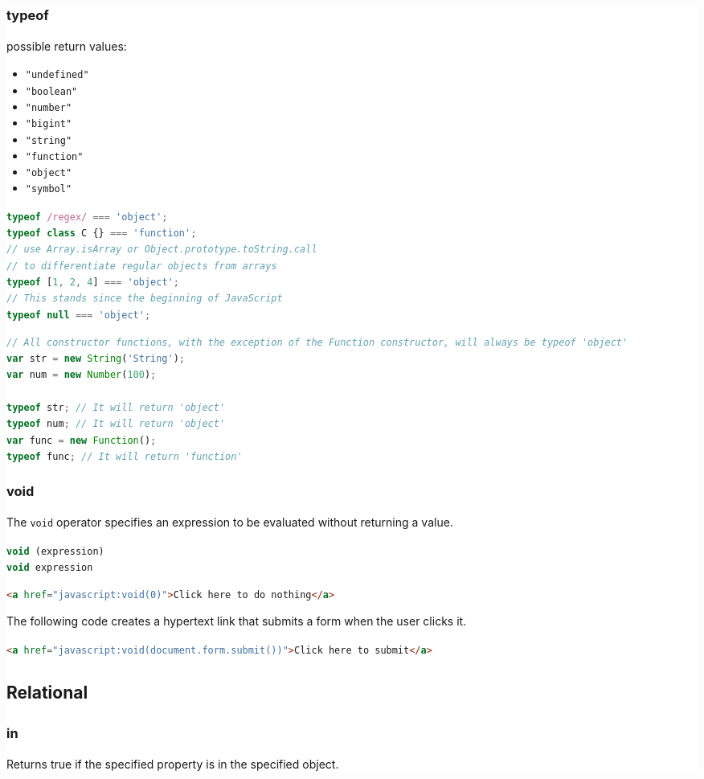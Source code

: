 ### typeof
possible return values:

- `"undefined"`
- `"boolean"`
- `"number"`
- `"bigint"`
- `"string"`
- `"function"`
- `"object"`
- `"symbol"`

```js
typeof /regex/ === 'object';
typeof class C {} === 'function';
// use Array.isArray or Object.prototype.toString.call
// to differentiate regular objects from arrays
typeof [1, 2, 4] === 'object';
// This stands since the beginning of JavaScript
typeof null === 'object';
```

```js
// All constructor functions, with the exception of the Function constructor, will always be typeof 'object'
var str = new String('String');
var num = new Number(100);

typeof str; // It will return 'object'
typeof num; // It will return 'object'
var func = new Function();
typeof func; // It will return 'function'
```

### void
The `void` operator specifies an expression to be evaluated without returning a value. 

```js
void (expression)
void expression
```

```html
<a href="javascript:void(0)">Click here to do nothing</a>
```
The following code creates a hypertext link that submits a form when the user clicks it.

```html
<a href="javascript:void(document.form.submit())">Click here to submit</a>
```

## Relational
### in
Returns true if the specified property is in the specified object.
